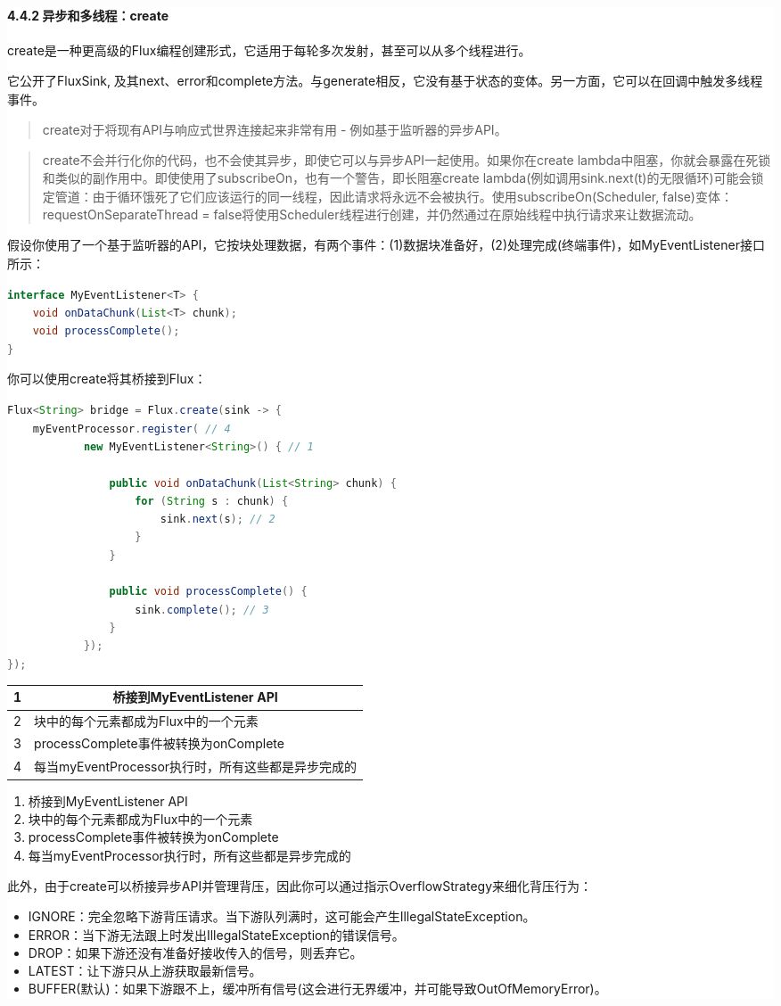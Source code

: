 #### 4.4.2 异步和多线程：create

create是一种更高级的Flux编程创建形式，它适用于每轮多次发射，甚至可以从多个线程进行。

它公开了FluxSink, 及其next、error和complete方法。与generate相反，它没有基于状态的变体。另一方面，它可以在回调中触发多线程事件。

>   create对于将现有API与响应式世界连接起来非常有用 - 例如基于监听器的异步API。

>create不会并行化你的代码，也不会使其异步，即使它可以与异步API一起使用。如果你在create lambda中阻塞，你就会暴露在死锁和类似的副作用中。即使使用了subscribeOn，也有一个警告，即长阻塞create lambda(例如调用sink.next(t)的无限循环)可能会锁定管道：由于循环饿死了它们应该运行的同一线程，因此请求将永远不会被执行。使用subscribeOn(Scheduler, false)变体：requestOnSeparateThread = false将使用Scheduler线程进行创建，并仍然通过在原始线程中执行请求来让数据流动。

假设你使用了一个基于监听器的API，它按块处理数据，有两个事件：(1)数据块准备好，(2)处理完成(终端事件)，如MyEventListener接口所示：

```java
interface MyEventListener<T> {
    void onDataChunk(List<T> chunk);
    void processComplete();
}
```

你可以使用create将其桥接到Flux<T>：

```java
Flux<String> bridge = Flux.create(sink -> {
	myEventProcessor.register( // 4
			new MyEventListener<String>() { // 1
                
				public void onDataChunk(List<String> chunk) {
					for (String s : chunk) {
						sink.next(s); // 2
					}
				}
                
				public void processComplete() {
					sink.complete(); // 3
				}
			});
});
```

| 1    | 桥接到MyEventListener API                          |
| ---- | -------------------------------------------------- |
| 2    | 块中的每个元素都成为Flux中的一个元素               |
| 3    | processComplete事件被转换为onComplete              |
| 4    | 每当myEventProcessor执行时，所有这些都是异步完成的 |

1.   桥接到MyEventListener API
2.   块中的每个元素都成为Flux中的一个元素
3.   processComplete事件被转换为onComplete
4.   每当myEventProcessor执行时，所有这些都是异步完成的

此外，由于create可以桥接异步API并管理背压，因此你可以通过指示OverflowStrategy来细化背压行为：

-   IGNORE：完全忽略下游背压请求。当下游队列满时，这可能会产生IllegalStateException。
-   ERROR：当下游无法跟上时发出IllegalStateException的错误信号。
-   DROP：如果下游还没有准备好接收传入的信号，则丢弃它。
-   LATEST：让下游只从上游获取最新信号。
-   BUFFER(默认)：如果下游跟不上，缓冲所有信号(这会进行无界缓冲，并可能导致OutOfMemoryError)。
